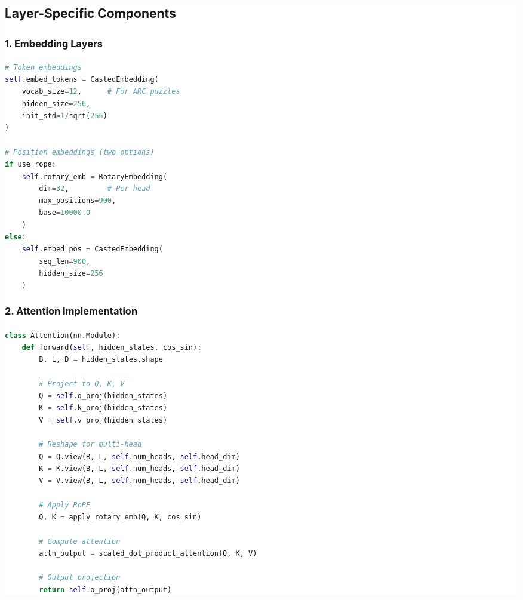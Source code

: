 ## Layer-Specific Components

### 1. Embedding Layers

```python
# Token embeddings
self.embed_tokens = CastedEmbedding(
    vocab_size=12,      # For ARC puzzles
    hidden_size=256,
    init_std=1/sqrt(256)
)

# Position embeddings (two options)
if use_rope:
    self.rotary_emb = RotaryEmbedding(
        dim=32,         # Per head
        max_positions=900,
        base=10000.0
    )
else:
    self.embed_pos = CastedEmbedding(
        seq_len=900,
        hidden_size=256
    )
```

### 2. Attention Implementation

```python
class Attention(nn.Module):
    def forward(self, hidden_states, cos_sin):
        B, L, D = hidden_states.shape
        
        # Project to Q, K, V
        Q = self.q_proj(hidden_states)
        K = self.k_proj(hidden_states)
        V = self.v_proj(hidden_states)
        
        # Reshape for multi-head
        Q = Q.view(B, L, self.num_heads, self.head_dim)
        K = K.view(B, L, self.num_heads, self.head_dim)
        V = V.view(B, L, self.num_heads, self.head_dim)
        
        # Apply RoPE
        Q, K = apply_rotary_emb(Q, K, cos_sin)
        
        # Compute attention
        attn_output = scaled_dot_product_attention(Q, K, V)
        
        # Output projection
        return self.o_proj(attn_output)
```
